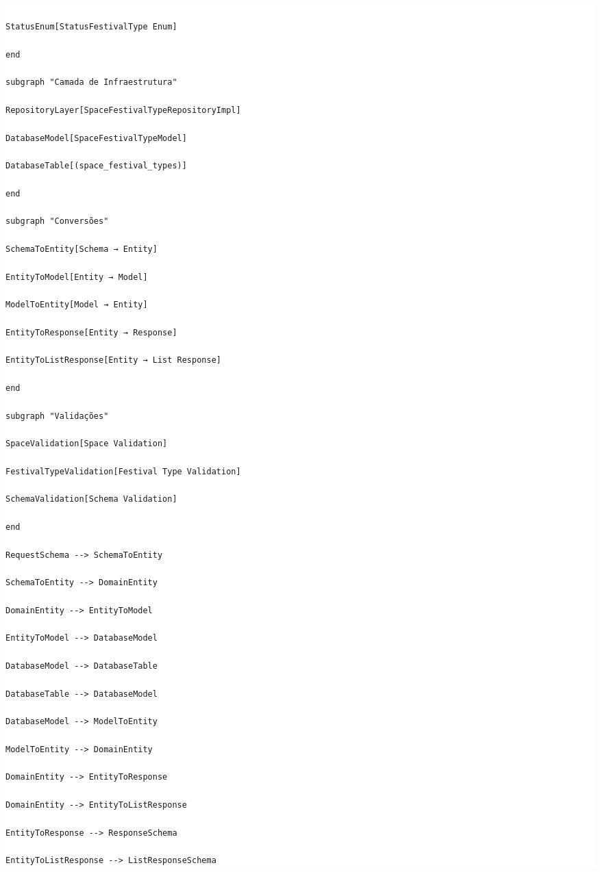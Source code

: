 ```mermaid

StatusEnum[StatusFestivalType Enum]

end

subgraph "Camada de Infraestrutura"

RepositoryLayer[SpaceFestivalTypeRepositoryImpl]

DatabaseModel[SpaceFestivalTypeModel]

DatabaseTable[(space_festival_types)]

end

subgraph "Conversões"

SchemaToEntity[Schema → Entity]

EntityToModel[Entity → Model]

ModelToEntity[Model → Entity]

EntityToResponse[Entity → Response]

EntityToListResponse[Entity → List Response]

end

subgraph "Validações"

SpaceValidation[Space Validation]

FestivalTypeValidation[Festival Type Validation]

SchemaValidation[Schema Validation]

end

RequestSchema --> SchemaToEntity

SchemaToEntity --> DomainEntity

DomainEntity --> EntityToModel

EntityToModel --> DatabaseModel

DatabaseModel --> DatabaseTable

DatabaseTable --> DatabaseModel

DatabaseModel --> ModelToEntity

ModelToEntity --> DomainEntity

DomainEntity --> EntityToResponse

DomainEntity --> EntityToListResponse

EntityToResponse --> ResponseSchema

EntityToListResponse --> ListResponseSchema

```